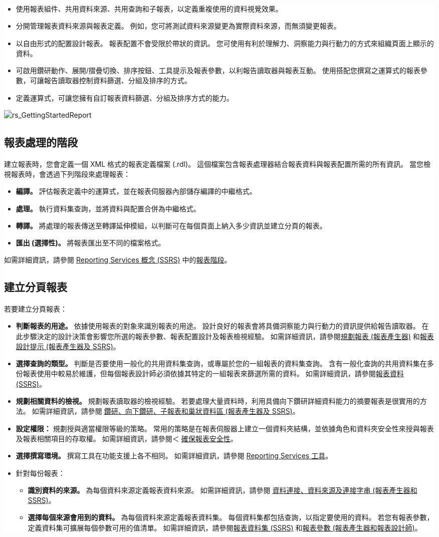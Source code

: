 -   使用報表組件、共用資料來源、共用查詢和子報表，以定義重複使用的資料視覺效果。  
  
-   分開管理報表資料來源與報表定義。 例如，您可將測試資料來源變更為實際資料來源，而無須變更報表。  
  
-   以自由形式的配置設計報表。 報表配置不會受限於帶狀的資訊。 您可使用有利於理解力、洞察能力與行動力的方式來組織頁面上顯示的資料。  
  
-   可啟用鑽研動作、展開/摺疊切換、排序按鈕、工具提示及報表參數，以利報告讀取器與報表互動。 使用搭配您撰寫之運算式的報表參數，可讓報告讀取器控制資料篩選、分組及排序的方式。  
  
-   定義運算式，可讓您擁有自訂報表資料篩選、分組及排序方式的能力。  
  
 ![rs_GettingStartedReport](../../reporting-services/report-builder/media/rs-gettingstartedreport.png "rs_GettingStartedReport")  
  
##  <a name="bkmk_StagesSummary"></a> 報表處理的階段  
 建立報表時，您會定義一個 XML 格式的報表定義檔案 (.rdl)。 這個檔案包含報表處理器結合報表資料與報表配置所需的所有資訊。 當您檢視報表時，會透過下列階段來處理報表：  
  
-   **編譯。** 評估報表定義中的運算式，並在報表伺服器內部儲存編譯的中繼格式。  
  
-   **處理。** 執行資料集查詢，並將資料與配置合併為中繼格式。  
  
-   **轉譯。** 將處理的報表傳送至轉譯延伸模組，以判斷可在每個頁面上納入多少資訊並建立分頁的報表。  
  
-   **匯出 (選擇性)。** 將報表匯出至不同的檔案格式。  
  
 如需詳細資訊，請參閱 [Reporting Services 概念 &#40;SSRS&#41;](../../reporting-services/reporting-services-concepts-ssrs.md) 中的[報表階段](../../reporting-services/reporting-services-concepts-ssrs.md#bkmk_StagesofReports)。  
  
## <a name="create-paginated-reports"></a>建立分頁報表  
 若要建立分頁報表：  
  
-   **判斷報表的用途。** 依據使用報表的對象來識別報表的用途。 設計良好的報表會將具備洞察能力與行動力的資訊提供給報告讀取器。 在此步驟決定的設計決策會影響您所選的報表參數、報表配置設計及報表檢視經驗。 如需詳細資訊，請參閱[規劃報表 &#40;報表產生器&#41;](../../reporting-services/report-design/planning-a-report-report-builder.md) 和[報表設計提示 &#40;報表產生器及 SSRS&#41;](../../reporting-services/report-design/report-design-tips-report-builder-and-ssrs.md)。  
  
-   **選擇查詢的類型。** 判斷是否要使用一般化的共用資料集查詢，或專屬於您的一組報表的資料集查詢。 含有一般化查詢的共用資料集在多份報表使用中較易於維護，但每個報表設計師必須依據其特定的一組報表來篩選所需的資料。 如需詳細資訊，請參閱[報表資料 &#40;SSRS&#41;](../../reporting-services/report-data/report-data-ssrs.md)。  
  
-   **規劃相關資料的檢視。** 規劃報表讀取器的檢視經驗。 若要處理大量資料時，利用具備向下鑽研詳細資料能力的摘要報表是很實用的方法。 如需詳細資訊，請參閱 [鑽研、向下鑽研、子報表和巢狀資料區 &#40;報表產生器及 SSRS&#41;](../../reporting-services/report-design/drillthrough-drilldown-subreports-and-nested-data-regions.md)。  
  
-   **設定權限：** 規劃授與適當權限等級的策略。 常用的策略是在報表伺服器上建立一個資料夾結構，並依據角色和資料夾安全性來授與報表及報表相關項目的存取權。 如需詳細資訊，請參閱＜ [確保報表安全性](#bkmk_SecureReportsSummary)。  
  
-   **選擇撰寫環境。** 撰寫工具在功能支援上各不相同。 如需詳細資訊，請參閱 [Reporting Services 工具](../../reporting-services/tools/reporting-services-tools.md)。  
  
-   針對每份報表：  
  
    -   **識別資料的來源。** 為每個資料來源定義報表資料來源。 如需詳細資訊，請參閱 [資料連接、資料來源及連接字串 &#40;報表產生器和 SSRS&#41;](../../reporting-services/report-data/data-connections-data-sources-and-connection-strings-report-builder-and-ssrs.md)。  
  
    -   **選擇每個來源會用到的資料。** 為每個資料來源定義報表資料集。 每個資料集都包括查詢，以指定要使用的資料。 若您有報表參數，定義資料集可擴展每個參數可用的值清單。 如需詳細資訊，請參閱[報表資料集 &#40;SSRS&#41;](../../reporting-services/report-data/report-datasets-ssrs.md) 和[報表參數 &#40;報表產生器和報表設計師&#41;](../../reporting-services/report-design/report-parameters-report-builder-and-report-designer.md)。  
  